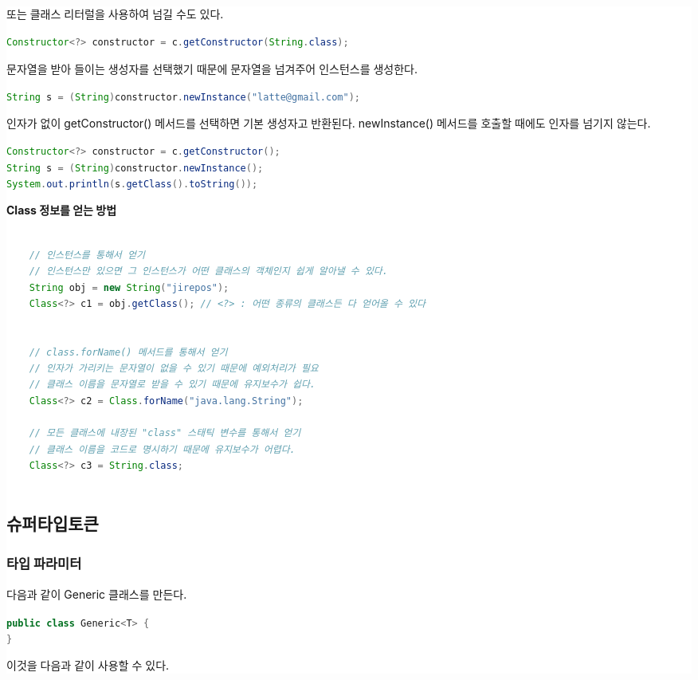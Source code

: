 또는 클래스 리터럴을 사용하여 넘길 수도 있다.

```java
Constructor<?> constructor = c.getConstructor(String.class);
```

문자열을 받아 들이는 생성자를 선택했기 때문에 문자열을 넘겨주어 인스턴스를 생성한다.

```java
String s = (String)constructor.newInstance("latte@gmail.com");
```

인자가 없이 getConstructor() 메서드를 선택하면 기본 생성자고 반환된다. newInstance() 메서드를 호출할 때에도 인자를 넘기지 않는다.

```java
Constructor<?> constructor = c.getConstructor();
String s = (String)constructor.newInstance();
System.out.println(s.getClass().toString());
```

**Class 정보를 얻는 방법**     

```java

    // 인스턴스를 통해서 얻기
    // 인스턴스만 있으면 그 인스턴스가 어떤 클래스의 객체인지 쉽게 알아낼 수 있다.
    String obj = new String("jirepos");
    Class<?> c1 = obj.getClass(); // <?> : 어떤 종류의 클래스든 다 얻어올 수 있다
    
    
    // class.forName() 메서드를 통해서 얻기
    // 인자가 가리키는 문자열이 없을 수 있기 때문에 예외처리가 필요
    // 클래스 이름을 문자열로 받을 수 있기 때문에 유지보수가 쉽다.
    Class<?> c2 = Class.forName("java.lang.String"); 
        
    // 모든 클래스에 내장된 "class" 스태틱 변수를 통해서 얻기
    // 클래스 이름을 코드로 명시하기 때문에 유지보수가 어렵다.
    Class<?> c3 = String.class;
    

```






## 슈퍼타입토큰

### 타입 파라미터

다음과 같이 Generic 클래스를 만든다.

```java
public class Generic<T> {
}
```

이것을 다음과 같이 사용할 수 있다.
